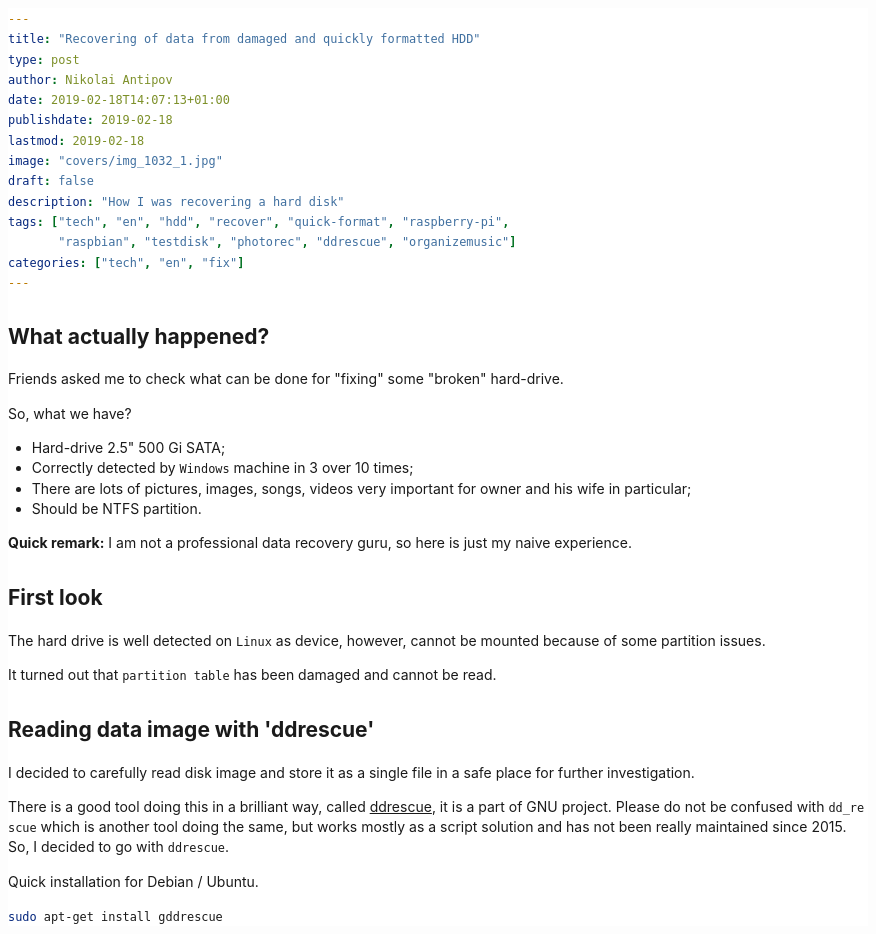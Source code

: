 ```yaml
---
title: "Recovering of data from damaged and quickly formatted HDD"
type: post
author: Nikolai Antipov
date: 2019-02-18T14:07:13+01:00
publishdate: 2019-02-18
lastmod: 2019-02-18
image: "covers/img_1032_1.jpg"
draft: false
description: "How I was recovering a hard disk"
tags: ["tech", "en", "hdd", "recover", "quick-format", "raspberry-pi",
       "raspbian", "testdisk", "photorec", "ddrescue", "organizemusic"]
categories: ["tech", "en", "fix"]
---
```


## What actually happened?

Friends asked me to check what can be done for "fixing" some "broken" hard-drive.

So, what we have?

* Hard-drive 2.5" 500 Gi SATA;
* Correctly detected by `Windows` machine in 3 over 10 times;
* There are lots of pictures, images, songs, videos very important for
owner and his wife in particular;
* Should be NTFS partition.

**Quick remark:** I am not a professional data recovery guru, so here is just
my naive experience.

## First look

The hard drive is well detected on `Linux` as device, however, cannot be mounted
because of some partition issues.

It turned out that `partition table` has been damaged and cannot be read.

## Reading data image with 'ddrescue'

I decided to carefully read disk image and store it as a single file in a
safe place for further investigation.

There is a good tool doing this in a brilliant way, called
[ddrescue](https://www.gnu.org/software/ddrescue/), it is a part of GNU project.
Please do not be confused with `dd_rescue` which is another tool doing the same,
but works mostly as a script solution and has not been really maintained
since 2015. So, I decided to go with `ddrescue`.

Quick installation for Debian / Ubuntu.
```sh
sudo apt-get install gddrescue
```
